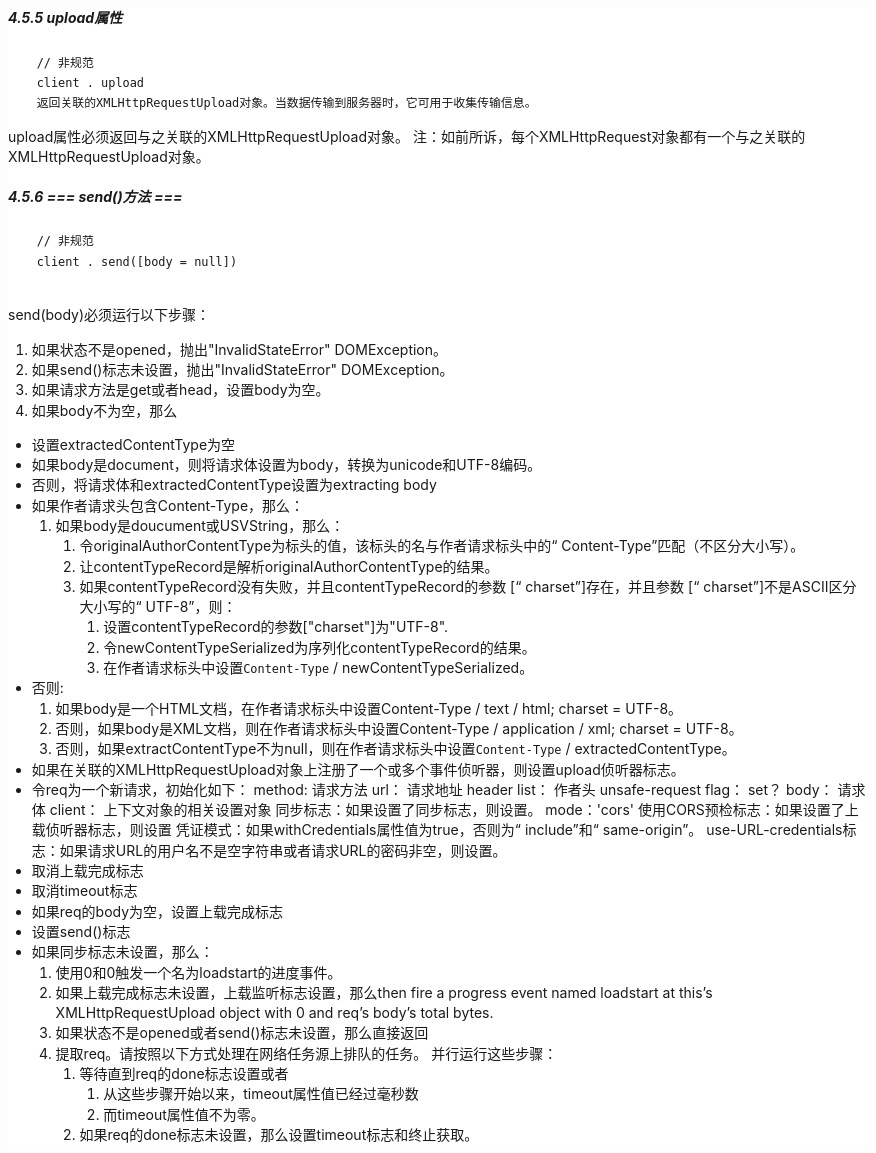 ##### 4.5.5 upload属性
```
    // 非规范
    client . upload
    返回关联的XMLHttpRequestUpload对象。当数据传输到服务器时，它可用于收集传输信息。
```
upload属性必须返回与之关联的XMLHttpRequestUpload对象。
注：如前所诉，每个XMLHttpRequest对象都有一个与之关联的XMLHttpRequestUpload对象。

##### 4.5.6 === send()方法 ===
```
    // 非规范
    client . send([body = null])
    
```
send(body)必须运行以下步骤：
1. 如果状态不是opened，抛出"InvalidStateError" DOMException。
2. 如果send()标志未设置，抛出"InvalidStateError" DOMException。
3. 如果请求方法是get或者head，设置body为空。
4. 如果body不为空，那么
- 设置extractedContentType为空
- 如果body是document，则将请求体设置为body，转换为unicode和UTF-8编码。
- 否则，将请求体和extractedContentType设置为extracting body
- 如果作者请求头包含Content-Type，那么：
   1. 如果body是doucument或USVString，那么：
       1. 令originalAuthorContentType为标头的值，该标头的名与作者请求标头中的“ Content-Type”匹配（不区分大小写）。
       2. 让contentTypeRecord是解析originalAuthorContentType的结果。
       3. 如果contentTypeRecord没有失败，并且contentTypeRecord的参数 [“ charset”]存在，并且参数 [“ charset”]不是ASCII区分大小写的“ UTF-8”，则：
           1. 设置contentTypeRecord的参数["charset"]为"UTF-8".
           2. 令newContentTypeSerialized为序列化contentTypeRecord的结果。
           3. 在作者请求标头中设置`Content-Type` / newContentTypeSerialized。
- 否则:
   1. 如果body是一个HTML文档，在作者请求标头中设置Content-Type / text / html; charset = UTF-8。
   2. 否则，如果body是XML文档，则在作者请求标头中设置Content-Type / application / xml; charset = UTF-8。
   3. 否则，如果extractContentType不为null，则在作者请求标头中设置`Content-Type` / extractedContentType。
- 如果在关联的XMLHttpRequestUpload对象上注册了一个或多个事件侦听器，则设置upload侦听器标志。
- 令req为一个新请求，初始化如下：
method: 请求方法
url： 请求地址
header list： 作者头
unsafe-request flag： set？ 
body： 请求体
client： 上下文对象的相关设置对象
同步标志：如果设置了同步标志，则设置。
mode：'cors'
使用CORS预检标志：如果设置了上载侦听器标志，则设置
凭证模式：如果withCredentials属性值为true，否则为“ include”和“ same-origin”。
use-URL-credentials标志：如果请求URL的用户名不是空字符串或者请求URL的密码非空，则设置。
- 取消上载完成标志
- 取消timeout标志
- 如果req的body为空，设置上载完成标志
- 设置send()标志
- 如果同步标志未设置，那么：
   1. 使用0和0触发一个名为loadstart的进度事件。
   2. 如果上载完成标志未设置，上载监听标志设置，那么then fire a progress event named loadstart at this’s XMLHttpRequestUpload object with 0 and req’s body’s total bytes.
   3. 如果状态不是opened或者send()标志未设置，那么直接返回
   4. 提取req。请按照以下方式处理在网络任务源上排队的任务。
      并行运行这些步骤：
      1. 等待直到req的done标志设置或者
          1. 从这些步骤开始以来，timeout属性值已经过毫秒数
          2. 而timeout属性值不为零。
      2. 如果req的done标志未设置，那么设置timeout标志和终止获取。